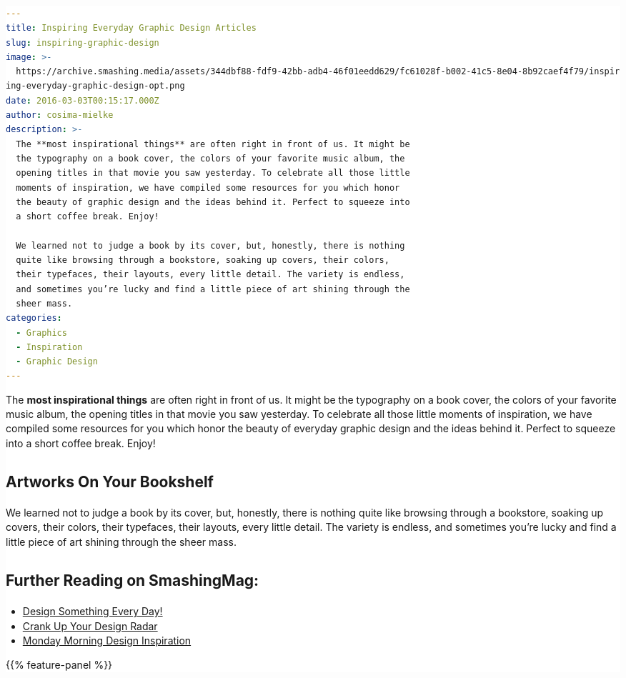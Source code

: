 ```yaml
---
title: Inspiring Everyday Graphic Design Articles
slug: inspiring-graphic-design
image: >-
  https://archive.smashing.media/assets/344dbf88-fdf9-42bb-adb4-46f01eedd629/fc61028f-b002-41c5-8e04-8b92caef4f79/inspiring-everyday-graphic-design-opt.png
date: 2016-03-03T00:15:17.000Z
author: cosima-mielke
description: >-
  The **most inspirational things** are often right in front of us. It might be
  the typography on a book cover, the colors of your favorite music album, the
  opening titles in that movie you saw yesterday. To celebrate all those little
  moments of inspiration, we have compiled some resources for you which honor
  the beauty of graphic design and the ideas behind it. Perfect to squeeze into
  a short coffee break. Enjoy!

  We learned not to judge a book by its cover, but, honestly, there is nothing
  quite like browsing through a bookstore, soaking up covers, their colors,
  their typefaces, their layouts, every little detail. The variety is endless,
  and sometimes you’re lucky and find a little piece of art shining through the
  sheer mass.
categories:
  - Graphics
  - Inspiration
  - Graphic Design
---
```

The <strong>most inspirational things</strong> are often right in front of us. It might be the typography on a book cover, the colors of your favorite music album, the opening titles in that movie you saw yesterday. To celebrate all those little moments of inspiration, we have compiled some resources for you which honor the beauty of everyday graphic design and the ideas behind it. Perfect to squeeze into a short coffee break. Enjoy!

## Artworks On Your Bookshelf

We learned not to judge a book by its cover, but, honestly, there is nothing quite like browsing through a bookstore, soaking up covers, their colors, their typefaces, their layouts, every little detail. The variety is endless, and sometimes you’re lucky and find a little piece of art shining through the sheer mass.</p>

## <span class="rh">Further Reading</span> on SmashingMag:

*   [Design Something Every Day!](https://www.smashingmagazine.com/2009/12/design-something-every-day/)
*   [Crank Up Your Design Radar](https://www.smashingmagazine.com/2009/07/crank-up-your-design-radar/)
*   [Monday Morning Design Inspiration](https://www.smashingmagazine.com/2016/03/monday-morning-design-inspiration/)

{{% feature-panel %}}
